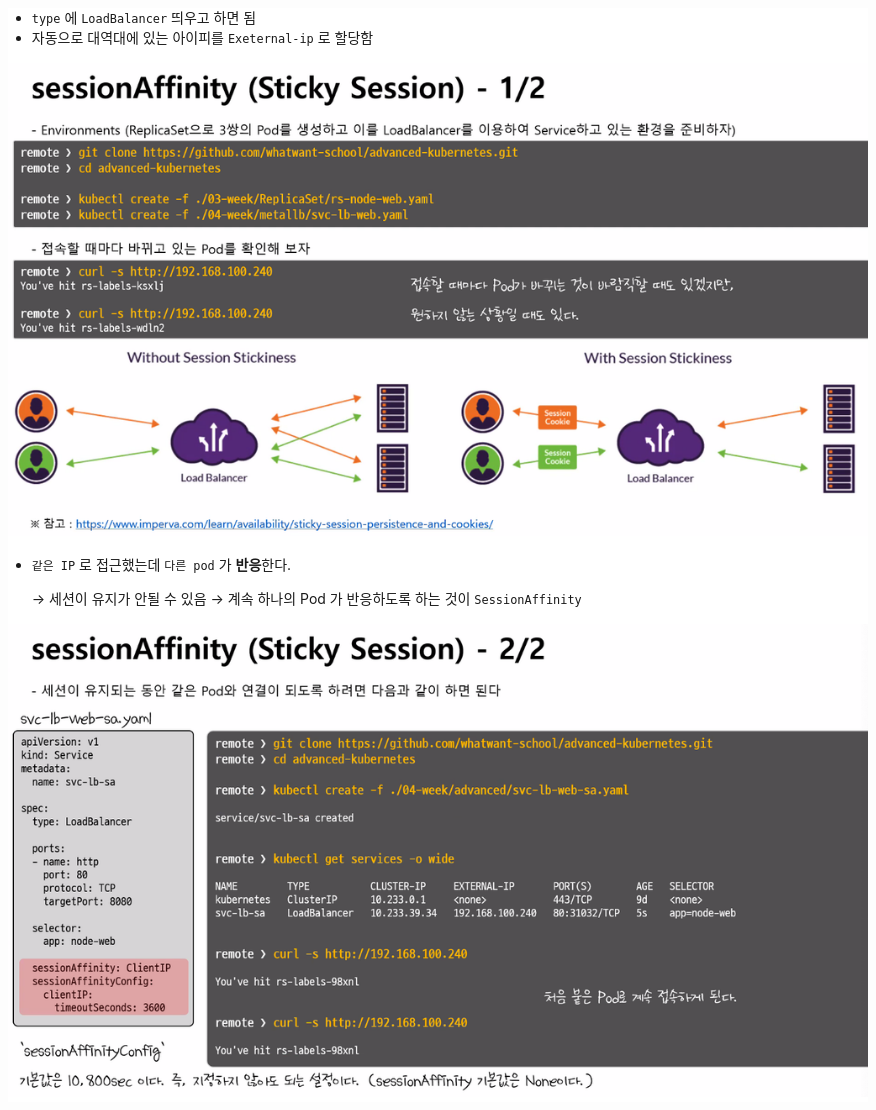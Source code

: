- `type` 에 `LoadBalancer` 띄우고 하면 됨
- 자동으로 대역대에 있는 아이피를 `Exeternal-ip` 로 할당함

![Untitled](4%20week%20Net%201fd7c/Untitled%2036.png)

- `같은 IP` 로 접근했는데 `다른 pod` 가 **반응**한다.
    
    → 세션이 유지가 안될 수 있음
    → 계속 하나의 Pod 가 반응하도록 하는 것이 `SessionAffinity`
    

![Untitled](4%20week%20Net%201fd7c/Untitled%2037.png)
